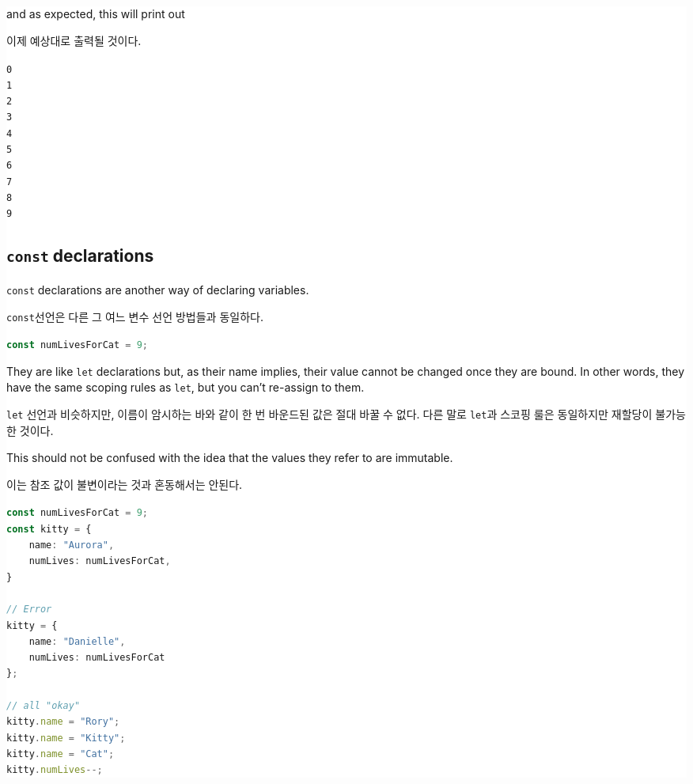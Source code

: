 and as expected, this will print out

이제 예상대로 출력될 것이다.  

```text
0
1
2
3
4
5
6
7
8
9
```

## `const` declarations

`const` declarations are another way of declaring variables.

`const`선언은 다른 그 여느 변수 선언 방법들과 동일하다.  

```typescript
const numLivesForCat = 9;
```

They are like `let` declarations but, as their name implies, their value cannot be changed once they are bound. In other words, they have the same scoping rules as `let`, but you can’t re-assign to them.

`let` 선언과 비슷하지만, 이름이 암시하는 바와 같이 한 번 바운드된 값은 절대 바꿀 수 없다. 다른 말로 `let`과 스코핑 룰은 동일하지만 재할당이 불가능한 것이다.  

This should not be confused with the idea that the values they refer to are immutable.

이는 참조 값이 불변이라는 것과 혼동해서는 안된다.  

```typescript
const numLivesForCat = 9;
const kitty = {
    name: "Aurora",
    numLives: numLivesForCat,
}

// Error
kitty = {
    name: "Danielle",
    numLives: numLivesForCat
};

// all "okay"
kitty.name = "Rory";
kitty.name = "Kitty";
kitty.name = "Cat";
kitty.numLives--;
```
